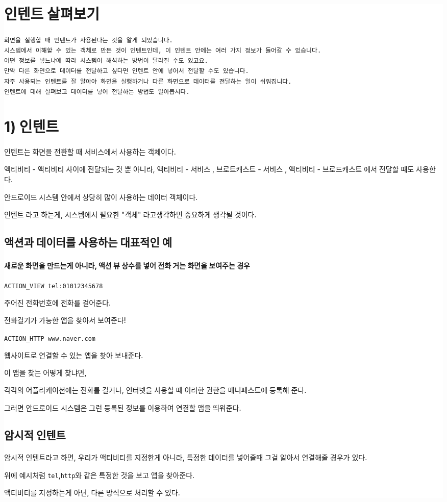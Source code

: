 # 인텐트 살펴보기

```
화면을 실행할 때 인텐트가 사용된다는 것을 알게 되었습니다.
시스템에서 이해할 수 있는 객체로 만든 것이 인텐트인데, 이 인텐트 안에는 여러 가지 정보가 들어갈 수 있습니다.
어떤 정보를 넣느냐에 따라 시스템이 해석하는 방법이 달라질 수도 있고요.
만약 다른 화면으로 데이터를 전달하고 싶다면 인텐트 안에 넣어서 전달할 수도 있습니다.
자주 사용되는 인텐트를 잘 알아야 화면을 실행하거나 다른 화면으로 데이터를 전달하는 일이 쉬워집니다.
인텐트에 대해 살펴보고 데이터를 넣어 전달하는 방법도 알아봅시다.
```



# 1) 인텐트

인텐트는 화면을 전환할 때 서비스에서 사용하는 객체이다.

액티비티 -  액티비티 사이에 전달되는 것 뿐 아니라, 액티비티 - 서비스 , 브로트캐스트 - 서비스 , 액티비티 - 브로드캐스트 에서 전달할 때도 사용한다.

안드로이드 시스템 안에서 상당히 많이 사용하는 데이터 객체이다.

인텐트 라고 하는게, 시스템에서 필요한 "객체" 라고생각하면 중요하게 생각될 것이다. 



## 액션과 데이터를 사용하는 대표적인 예

####  새로운 화면을 만드는게 아니라, 액션 뷰 상수를 넣어 전화 거는 화면을 보여주는 경우

```
ACTION_VIEW tel:01012345678
```

주어진 전화번호에 전화를 걸어준다. 

전화걸기가 가능한 앱을 찾아서 보여준다! 

```
ACTION_HTTP www.naver.com
```

웹사이트로 연결할 수 있는 앱을 찾아 보내준다. 

이 앱을 찾는 어떻게 찾냐면, 

각각의 어플리케이션에는 전화를 걸거나, 인터넷을 사용할 때 이러한 권한을 매니페스트에 등록해 준다. 

그러면 안드로이드 시스템은 그런 등록된 정보를 이용하여 연결할 앱을 띄워준다.



## 암시적 인텐트

암시적 인텐트라고 하면, 우리가 액티비티를 지정한게 아니라, 특정한 데이터를 넣어줄때 그걸 알아서 연결해줄 경우가 있다. 

위에 예시처럼  `tel`,`http`와 같은 특정한 것을 보고 앱을 찾아준다.

액티비티를 지정하는게 아닌, 다른 방식으로 처리할 수 있다.
